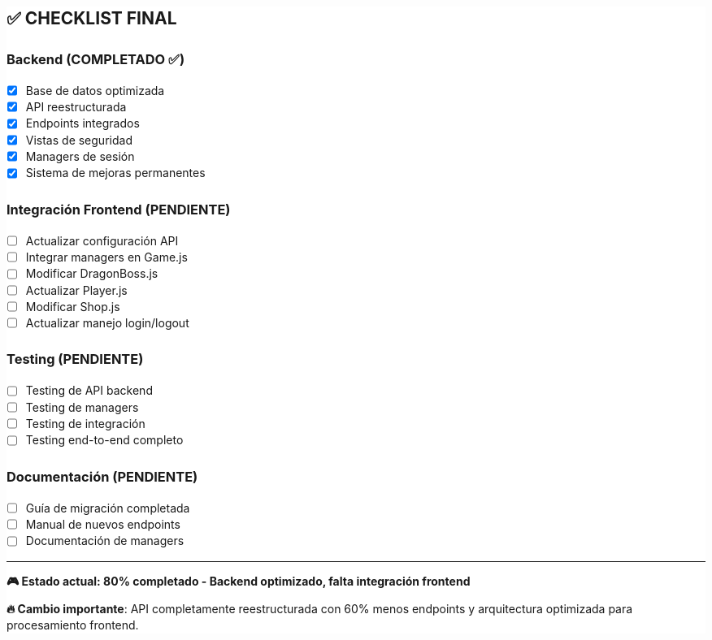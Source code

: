 
## ✅ **CHECKLIST FINAL**

### **Backend (COMPLETADO ✅)**
- [x] Base de datos optimizada
- [x] API reestructurada
- [x] Endpoints integrados
- [x] Vistas de seguridad
- [x] Managers de sesión
- [x] Sistema de mejoras permanentes

### **Integración Frontend (PENDIENTE)**
- [ ] Actualizar configuración API
- [ ] Integrar managers en Game.js
- [ ] Modificar DragonBoss.js
- [ ] Actualizar Player.js
- [ ] Modificar Shop.js
- [ ] Actualizar manejo login/logout

### **Testing (PENDIENTE)**
- [ ] Testing de API backend
- [ ] Testing de managers
- [ ] Testing de integración
- [ ] Testing end-to-end completo

### **Documentación (PENDIENTE)**
- [ ] Guía de migración completada
- [ ] Manual de nuevos endpoints
- [ ] Documentación de managers

---

**🎮 Estado actual: 80% completado - Backend optimizado, falta integración frontend**

**🔥 Cambio importante**: API completamente reestructurada con 60% menos endpoints y arquitectura optimizada para procesamiento frontend. 